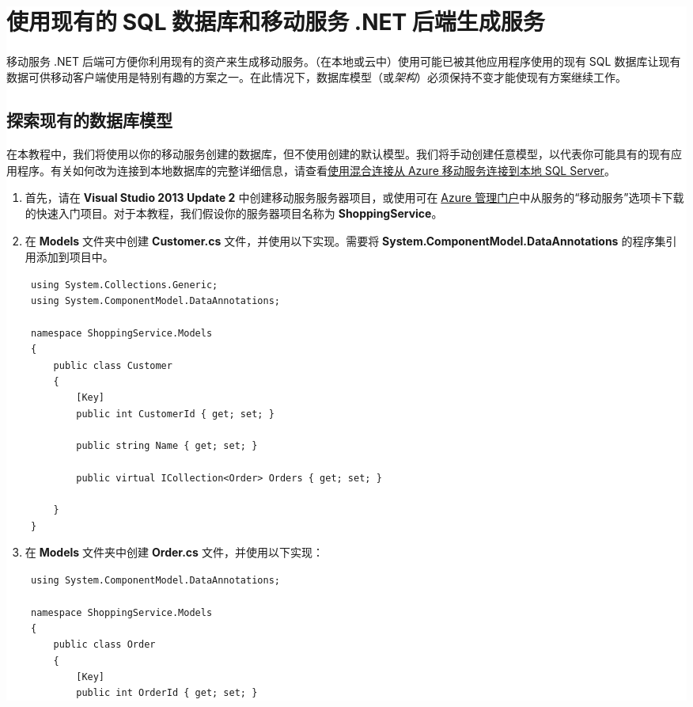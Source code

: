 <properties 
	pageTitle="使用现有的 SQL 数据库和移动服务 .NET 后端生成服务 | Windows Azure" 
	description="了解如何将现有的云或本地 SQL 数据库与基于 .NET 的移动服务结合使用" 
	services="mobile-services" 
	documentationCenter="" 
	authors="ggailey777" 
	manager="dwrede" 
	editor="mollybos"/>

<tags 
	ms.service="mobile-services" 
	ms.date="11/09/2015"
	wacn.date="12/31/2015"/>


# 使用现有的 SQL 数据库和移动服务 .NET 后端生成服务

移动服务 .NET 后端可方便你利用现有的资产来生成移动服务。（在本地或云中）使用可能已被其他应用程序使用的现有 SQL 数据库让现有数据可供移动客户端使用是特别有趣的方案之一。在此情况下，数据库模型（或*架构*）必须保持不变才能使现有方案继续工作。

<a name="ExistingModel"></a>
## 探索现有的数据库模型

在本教程中，我们将使用以你的移动服务创建的数据库，但不使用创建的默认模型。我们将手动创建任意模型，以代表你可能具有的现有应用程序。有关如何改为连接到本地数据库的完整详细信息，请查看[使用混合连接从 Azure 移动服务连接到本地 SQL Server](/documentation/articles/mobile-services-dotnet-backend-hybrid-connections-get-started)。

1. 首先，请在 **Visual Studio 2013 Update 2** 中创建移动服务服务器项目，或使用可在 [Azure 管理门户](http://manage.windowsazure.cn)中从服务的“移动服务”选项卡下载的快速入门项目。对于本教程，我们假设你的服务器项目名称为 **ShoppingService**。

2. 在 **Models** 文件夹中创建 **Customer.cs** 文件，并使用以下实现。需要将 **System.ComponentModel.DataAnnotations** 的程序集引用添加到项目中。

        using System.Collections.Generic;
        using System.ComponentModel.DataAnnotations;

        namespace ShoppingService.Models
        {
            public class Customer
            {
                [Key]
                public int CustomerId { get; set; }
                
                public string Name { get; set; }

                public virtual ICollection<Order> Orders { get; set; }

            }
        }

3. 在 **Models** 文件夹中创建 **Order.cs** 文件，并使用以下实现：
    
        using System.ComponentModel.DataAnnotations;

        namespace ShoppingService.Models
        {
            public class Order
            {
                [Key]
                public int OrderId { get; set; }
